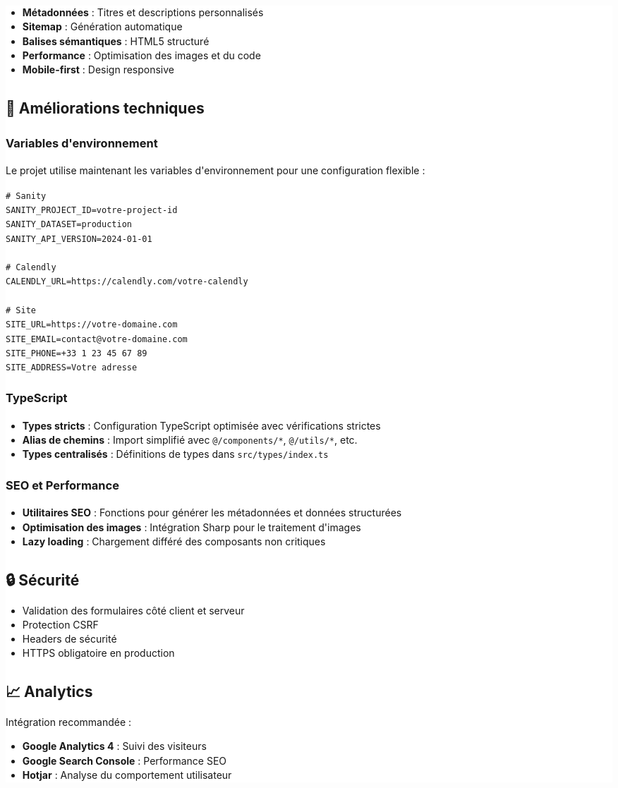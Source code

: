 - **Métadonnées** : Titres et descriptions personnalisés
- **Sitemap** : Génération automatique
- **Balises sémantiques** : HTML5 structuré
- **Performance** : Optimisation des images et du code
- **Mobile-first** : Design responsive

## 🔧 Améliorations techniques

### Variables d'environnement

Le projet utilise maintenant les variables d'environnement pour une configuration flexible :

```env
# Sanity
SANITY_PROJECT_ID=votre-project-id
SANITY_DATASET=production
SANITY_API_VERSION=2024-01-01

# Calendly
CALENDLY_URL=https://calendly.com/votre-calendly

# Site
SITE_URL=https://votre-domaine.com
SITE_EMAIL=contact@votre-domaine.com
SITE_PHONE=+33 1 23 45 67 89
SITE_ADDRESS=Votre adresse
```

### TypeScript

- **Types stricts** : Configuration TypeScript optimisée avec vérifications strictes
- **Alias de chemins** : Import simplifié avec `@/components/*`, `@/utils/*`, etc.
- **Types centralisés** : Définitions de types dans `src/types/index.ts`

### SEO et Performance

- **Utilitaires SEO** : Fonctions pour générer les métadonnées et données structurées
- **Optimisation des images** : Intégration Sharp pour le traitement d'images
- **Lazy loading** : Chargement différé des composants non critiques

## 🔒 Sécurité

- Validation des formulaires côté client et serveur
- Protection CSRF
- Headers de sécurité
- HTTPS obligatoire en production

## 📈 Analytics

Intégration recommandée :

- **Google Analytics 4** : Suivi des visiteurs
- **Google Search Console** : Performance SEO
- **Hotjar** : Analyse du comportement utilisateur
